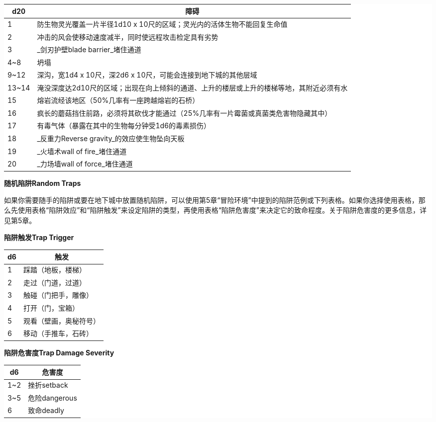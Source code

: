 | **d20** | **障碍**                                         |
| ------- | ---------------------------------------------- |
| 1       | 防生物灵光覆盖一片半径1d10 x 10尺的区域；灵光内的活体生物不能回复生命值       |
| 2       | 冲击的风会使移动速度减半，同时使远程攻击检定具有劣势                     |
| 3       | _剑刃护壁blade barrier_堵住通道                        |
| 4\~8    | 坍塌                                             |
| 9\~12   | 深沟，宽1d4 x 10尺，深2d6 x 10尺，可能会连接到地下城的其他层域        |
| 13\~14  | 淹没深度达2d10尺的区域；出现在向上倾斜的通道、上升的楼层或上升的楼梯等地，其附近必须有水 |
| 15      | 熔岩流经该地区（50%几率有一座跨越熔岩的石桥）                       |
| 16      | 疯长的蘑菇挡住前路，必须将其砍伐才能通过（25%几率有一片霉菌或真菌类危害物隐藏其中）    |
| 17      | 有毒气体（暴露在其中的生物每分钟受1d6的毒素损伤）                     |
| 18      | _反重力Reverse gravity_的效应使生物坠向天板                 |
| 19      | _火墙术wall of fire_堵住通道                          |
| 20      | _力场墙wall of force_堵住通道                         |

&#x20;

**随机陷阱Random Traps**

&#x20;   如果你需要随手的陷阱或要在地下城中放置随机陷阱，可以使用第5章“冒险环境”中提到的陷阱范例或下列表格。如果你选择使用表格，那么先使用表格“陷阱效应”和“陷阱触发”来设定陷阱的类型，再使用表格“陷阱危害度”来决定它的致命程度。关于陷阱危害度的更多信息，详见第5章。

&#x20;

**陷阱触发Trap Trigger**

| **d6** | **触发**      |
| ------ | ----------- |
| 1      | 踩踏（地板，楼梯）   |
| 2      | 走过（门道，过道）   |
| 3      | 触碰（门把手，雕像）  |
| 4      | 打开（门，宝箱）    |
| 5      | 观看（壁画，奥秘符号） |
| 6      | 移动（手推车，石砖）  |

&#x20;

**陷阱危害度Trap Damage Severity**

| **d6** | **危害度**     |
| ------ | ----------- |
| 1\~2   | 挫折setback   |
| 3\~5   | 危险dangerous |
| 6      | 致命deadly    |
